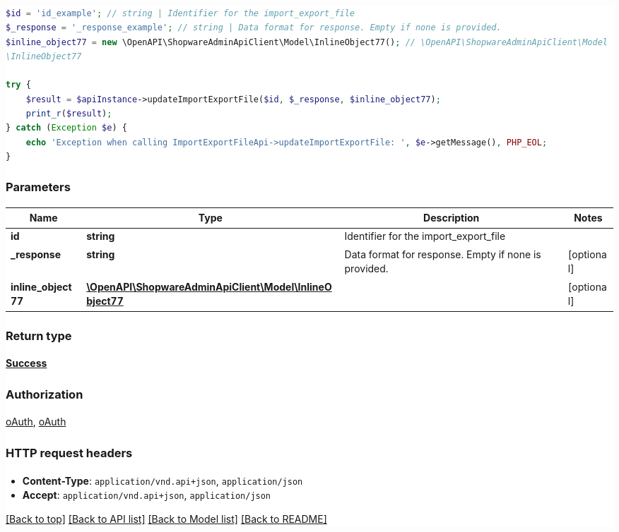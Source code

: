 ```php
$id = 'id_example'; // string | Identifier for the import_export_file
$_response = '_response_example'; // string | Data format for response. Empty if none is provided.
$inline_object77 = new \OpenAPI\ShopwareAdminApiClient\Model\InlineObject77(); // \OpenAPI\ShopwareAdminApiClient\Model\InlineObject77

try {
    $result = $apiInstance->updateImportExportFile($id, $_response, $inline_object77);
    print_r($result);
} catch (Exception $e) {
    echo 'Exception when calling ImportExportFileApi->updateImportExportFile: ', $e->getMessage(), PHP_EOL;
}
```

### Parameters

Name | Type | Description  | Notes
------------- | ------------- | ------------- | -------------
 **id** | **string**| Identifier for the import_export_file |
 **_response** | **string**| Data format for response. Empty if none is provided. | [optional]
 **inline_object77** | [**\OpenAPI\ShopwareAdminApiClient\Model\InlineObject77**](../Model/InlineObject77.md)|  | [optional]

### Return type

[**Success**](../Model/Success.md)

### Authorization

[oAuth](../../README.md#oAuth), [oAuth](../../README.md#oAuth)

### HTTP request headers

- **Content-Type**: `application/vnd.api+json`, `application/json`
- **Accept**: `application/vnd.api+json`, `application/json`

[[Back to top]](#) [[Back to API list]](../../README.md#endpoints)
[[Back to Model list]](../../README.md#models)
[[Back to README]](../../README.md)
